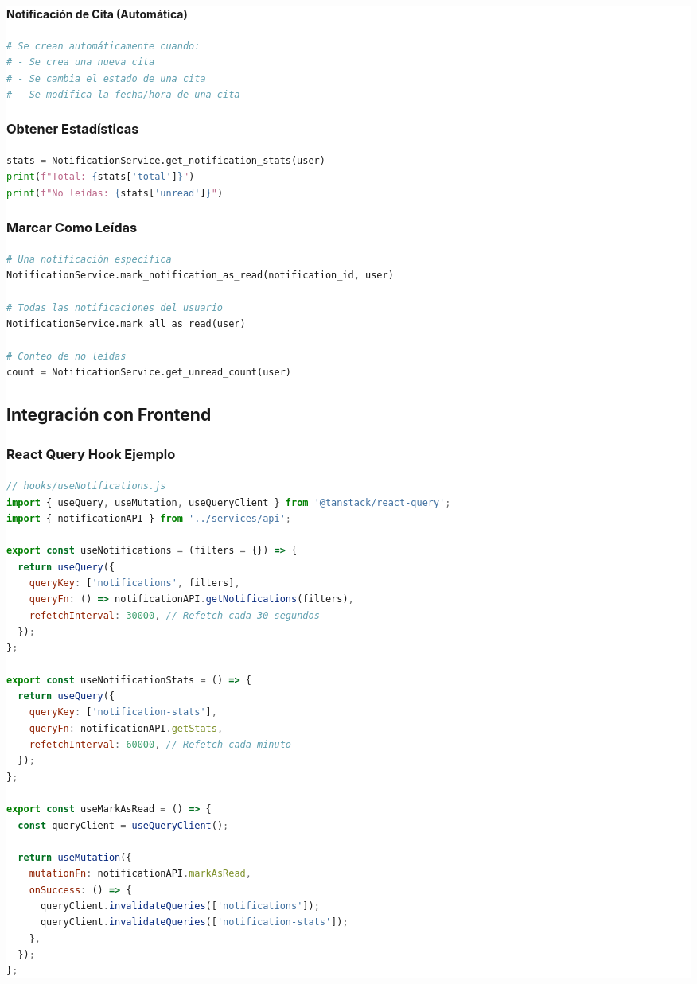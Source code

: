 #### Notificación de Cita (Automática)
```python
# Se crean automáticamente cuando:
# - Se crea una nueva cita
# - Se cambia el estado de una cita
# - Se modifica la fecha/hora de una cita
```

### Obtener Estadísticas
```python
stats = NotificationService.get_notification_stats(user)
print(f"Total: {stats['total']}")
print(f"No leídas: {stats['unread']}")
```

### Marcar Como Leídas
```python
# Una notificación específica
NotificationService.mark_notification_as_read(notification_id, user)

# Todas las notificaciones del usuario
NotificationService.mark_all_as_read(user)

# Conteo de no leídas
count = NotificationService.get_unread_count(user)
```

## Integración con Frontend

### React Query Hook Ejemplo
```javascript
// hooks/useNotifications.js
import { useQuery, useMutation, useQueryClient } from '@tanstack/react-query';
import { notificationAPI } from '../services/api';

export const useNotifications = (filters = {}) => {
  return useQuery({
    queryKey: ['notifications', filters],
    queryFn: () => notificationAPI.getNotifications(filters),
    refetchInterval: 30000, // Refetch cada 30 segundos
  });
};

export const useNotificationStats = () => {
  return useQuery({
    queryKey: ['notification-stats'],
    queryFn: notificationAPI.getStats,
    refetchInterval: 60000, // Refetch cada minuto
  });
};

export const useMarkAsRead = () => {
  const queryClient = useQueryClient();
  
  return useMutation({
    mutationFn: notificationAPI.markAsRead,
    onSuccess: () => {
      queryClient.invalidateQueries(['notifications']);
      queryClient.invalidateQueries(['notification-stats']);
    },
  });
};
```
